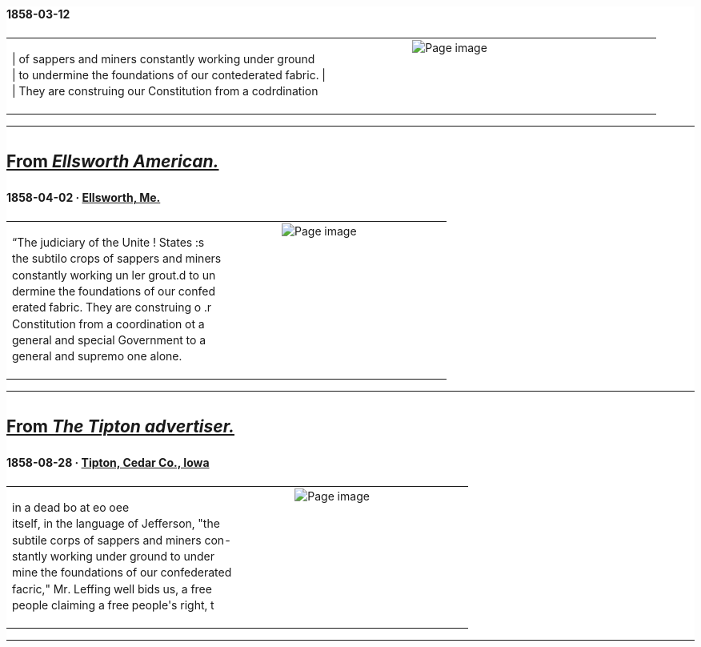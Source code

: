 #### 1858-03-12

<table style="width: 100%;"><tr><td style="width: 50%">

  
| of sappers and miners constantly working under ground  
| to undermine the foundations of our contederated fabric. |  
| They are construing our Constitution from a codrdination
</td><td style="width: 50%; max-height: 75%; margin: auto; display: block;">
<img alt="Page image" src="https://iiif.archive.org/image/iiif/2/sim_united-states-congress-congressional-globe_1858-03-12_45_66%2Fsim_united-states-congress-congressional-globe_1858-03-12_45_66_jp2.zip%2Fsim_united-states-congress-congressional-globe_1858-03-12_45_66_jp2%2Fsim_united-states-congress-congressional-globe_1858-03-12_45_66_0002.jp2/pct:31.57894736842105,24.85537602234191,27.289473684210527,2.0746060243367244/600,/0/default.jpg"/>
</td>
</tr></table>

---

## [From _Ellsworth American._](https://www.loc.gov/resource/sn84022374/1858-04-02/ed-1/?sp=2)

#### 1858-04-02 &middot; [Ellsworth, Me.](http://dbpedia.org/resource/Ellsworth%2C_Maine)

<table style="width: 100%;"><tr><td style="width: 50%">

  
“The judiciary of the Unite ! States :s  
the subtilo crops of sappers and miners  
constantly working un ler grout.d to un­  
dermine the foundations of our confed­  
erated fabric. They are construing o .r  
Constitution from a coordination ot a  
general and special Government to a  
general and supremo one alone.
</td><td style="width: 50%; max-height: 75%; margin: auto; display: block;">
<img alt="Page image" src="https://tile.loc.gov/image-services/iiif/service:ndnp:me:batch_me_aroostook_ver01:data:sn84022374:00332895047:1858040201:0683/pct:5.991649269311065,75.67811934900543,12.74008350730689,4.283453887884268/!600,600/0/default.jpg"/>
</td>
</tr></table>

---

## [From _The Tipton advertiser._](https://www.loc.gov/resource/sn84027398/1858-08-28/ed-1/?sp=2)

#### 1858-08-28 &middot; [Tipton, Cedar Co., Iowa](http://dbpedia.org/resource/Tipton%2C_Iowa)

<table style="width: 100%;"><tr><td style="width: 50%">

  
in a dead bo at eo oee  
itself, in the language of Jefferson, &quot;the  
subtile corps of sappers and miners con-  
stantly working under ground to under  
mine the foundations of our confederated  
facric,&quot; Mr. Leffing well bids us, a free  
people claiming a free people&#x27;s right, t
</td><td style="width: 50%; max-height: 75%; margin: auto; display: block;">
<img alt="Page image" src="https://tile.loc.gov/image-services/iiif/service:ndnp:iahi:batch_iahi_charizard_ver01:data:sn84027398:0027952939A:1858082801:0958/pct:49.247367963107976,70.79478054567022,13.456016705820934,3.548551093035079/!600,600/0/default.jpg"/>
</td>
</tr></table>

---